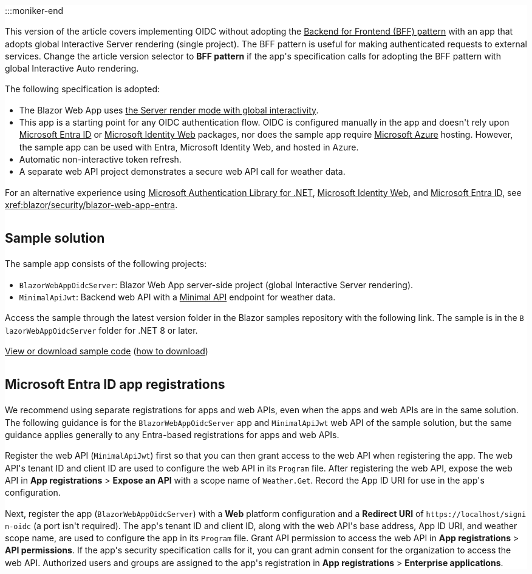 :::moniker-end

This version of the article covers implementing OIDC without adopting the [Backend for Frontend (BFF) pattern](/azure/architecture/patterns/backends-for-frontends) with an app that adopts global Interactive Server rendering (single project). The BFF pattern is useful for making authenticated requests to external services. Change the article version selector to **BFF pattern** if the app's specification calls for adopting the BFF pattern with global Interactive Auto rendering.

The following specification is adopted:

* The Blazor Web App uses [the Server render mode with global interactivity](xref:blazor/components/render-modes).
* This app is a starting point for any OIDC authentication flow. OIDC is configured manually in the app and doesn't rely upon [Microsoft Entra ID](https://www.microsoft.com/security/business/microsoft-entra) or [Microsoft Identity Web](/entra/msal/dotnet/microsoft-identity-web/) packages, nor does the sample app require [Microsoft Azure](https://azure.microsoft.com/) hosting. However, the sample app can be used with Entra, Microsoft Identity Web, and hosted in Azure.
* Automatic non-interactive token refresh.
* A separate web API project demonstrates a secure web API call for weather data.

For an alternative experience using [Microsoft Authentication Library for .NET](/entra/msal/dotnet/), [Microsoft Identity Web](/entra/msal/dotnet/microsoft-identity-web/), and [Microsoft Entra ID](https://www.microsoft.com/security/business/identity-access/microsoft-entra-id), see <xref:blazor/security/blazor-web-app-entra>.

## Sample solution

The sample app consists of the following projects:

* `BlazorWebAppOidcServer`: Blazor Web App server-side project (global Interactive Server rendering).
* `MinimalApiJwt`: Backend web API with a [Minimal API](xref:fundamentals/minimal-apis) endpoint for weather data.

Access the sample through the latest version folder in the Blazor samples repository with the following link. The sample is in the `BlazorWebAppOidcServer` folder for .NET 8 or later.

[View or download sample code](https://github.com/dotnet/blazor-samples) ([how to download](xref:blazor/fundamentals/index#sample-apps))

## Microsoft Entra ID app registrations

We recommend using separate registrations for apps and web APIs, even when the apps and web APIs are in the same solution. The following guidance is for the `BlazorWebAppOidcServer` app and `MinimalApiJwt` web API of the sample solution, but the same guidance applies generally to any Entra-based registrations for apps and web APIs.

Register the web API (`MinimalApiJwt`) first so that you can then grant access to the web API when registering the app. The web API's tenant ID and client ID are used to configure the web API in its `Program` file. After registering the web API, expose the web API in **App registrations** > **Expose an API** with a scope name of `Weather.Get`. Record the App ID URI for use in the app's configuration.

Next, register the app (`BlazorWebAppOidcServer`) with a **Web** platform configuration and a **Redirect URI** of `https://localhost/signin-oidc` (a port isn't required). The app's tenant ID and client ID, along with the web API's base address, App ID URI, and weather scope name, are used to configure the app in its `Program` file. Grant API permission to access the web API in **App registrations** > **API permissions**. If the app's security specification calls for it, you can grant admin consent for the organization to access the web API. Authorized users and groups are assigned to the app's registration in **App registrations** > **Enterprise applications**.
